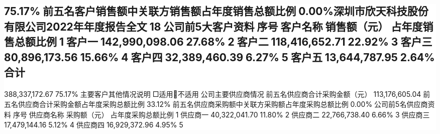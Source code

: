 75.17%
前五名客户销售额中关联方销售额占年度销售总额比例
0.00%深圳市欣天科技股份有限公司2022年年度报告全文
18
公司前5大客户资料
序号
客户名称
销售额（元）
占年度销售总额比例
1
客户一
142,990,098.06
27.68%
2
客户二
118,416,652.71
22.92%
3
客户三
80,896,173.56
15.66%
4
客户四
32,389,460.39
6.27%
5
客户五
13,644,787.95
2.64%
合计
--
388,337,172.67
75.17%
主要客户其他情况说明
□适用不适用
公司主要供应商情况
前五名供应商合计采购金额（元）
113,176,605.04
前五名供应商合计采购金额占年度采购总额比例
33.12%
前五名供应商采购额中关联方采购额占年度采购总额比例
0.00%
公司前5名供应商资料
序号
供应商名称
采购额（元）
占年度采购总额比例
1
供应商一
40,322,041.70
11.80%
2
供应商二
22,766,738.40
6.66%
3
供应商三
17,479,144.16
5.12%
4
供应商四
16,929,372.96
4.95%
5